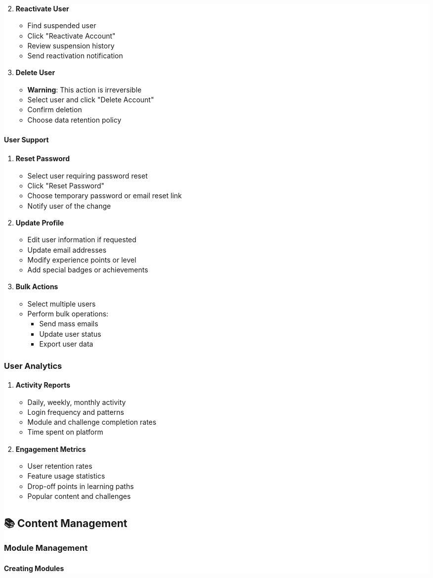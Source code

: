 2. **Reactivate User**
   - Find suspended user
   - Click "Reactivate Account"
   - Review suspension history
   - Send reactivation notification

3. **Delete User**
   - **Warning**: This action is irreversible
   - Select user and click "Delete Account"
   - Confirm deletion
   - Choose data retention policy

#### User Support

1. **Reset Password**
   - Select user requiring password reset
   - Click "Reset Password"
   - Choose temporary password or email reset link
   - Notify user of the change

2. **Update Profile**
   - Edit user information if requested
   - Update email addresses
   - Modify experience points or level
   - Add special badges or achievements

3. **Bulk Actions**
   - Select multiple users
   - Perform bulk operations:
     - Send mass emails
     - Update user status
     - Export user data

### User Analytics

1. **Activity Reports**
   - Daily, weekly, monthly activity
   - Login frequency and patterns
   - Module and challenge completion rates
   - Time spent on platform

2. **Engagement Metrics**
   - User retention rates
   - Feature usage statistics
   - Drop-off points in learning paths
   - Popular content and challenges

## 📚 Content Management

### Module Management

#### Creating Modules

